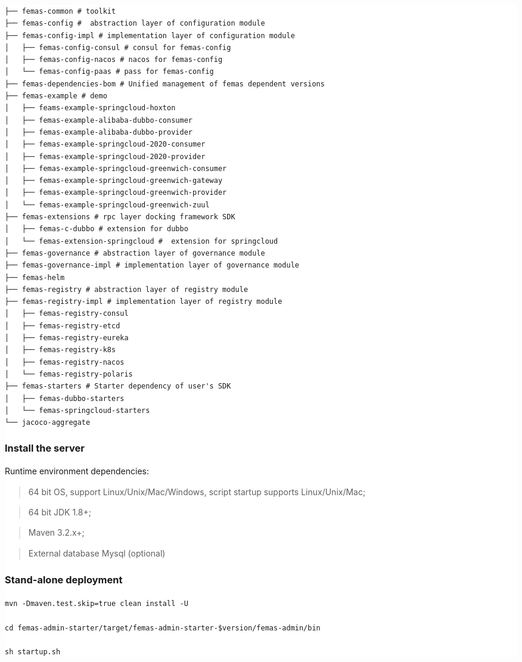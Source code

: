 ```
├── femas-common # toolkit
├── femas-config #  abstraction layer of configuration module
├── femas-config-impl # implementation layer of configuration module
│   ├── femas-config-consul # consul for femas-config
│   ├── femas-config-nacos # nacos for femas-config
│   └── femas-config-paas # pass for femas-config
├── femas-dependencies-bom # Unified management of femas dependent versions
├── femas-example # demo
│   ├── feams-example-springcloud-hoxton
│   ├── femas-example-alibaba-dubbo-consumer
│   ├── femas-example-alibaba-dubbo-provider
│   ├── femas-example-springcloud-2020-consumer
│   ├── femas-example-springcloud-2020-provider
│   ├── femas-example-springcloud-greenwich-consumer
│   ├── femas-example-springcloud-greenwich-gateway
│   ├── femas-example-springcloud-greenwich-provider
│   └── femas-example-springcloud-greenwich-zuul
├── femas-extensions # rpc layer docking framework SDK
│   ├── femas-c-dubbo # extension for dubbo
│   └── femas-extension-springcloud #  extension for springcloud
├── femas-governance # abstraction layer of governance module
├── femas-governance-impl # implementation layer of governance module
├── femas-helm
├── femas-registry # abstraction layer of registry module
├── femas-registry-impl # implementation layer of registry module
│   ├── femas-registry-consul
│   ├── femas-registry-etcd
│   ├── femas-registry-eureka
│   ├── femas-registry-k8s
│   ├── femas-registry-nacos
│   └── femas-registry-polaris
├── femas-starters # Starter dependency of user's SDK
│   ├── femas-dubbo-starters
│   └── femas-springcloud-starters
└── jacoco-aggregate
```


### Install the server

Runtime environment dependencies:

> 64 bit OS, support Linux/Unix/Mac/Windows, script startup supports Linux/Unix/Mac;

> 64 bit JDK 1.8+;

> Maven 3.2.x+;

> External database Mysql (optional)

### Stand-alone deployment

```
mvn -Dmaven.test.skip=true clean install -U

cd femas-admin-starter/target/femas-admin-starter-$version/femas-admin/bin

sh startup.sh
```
